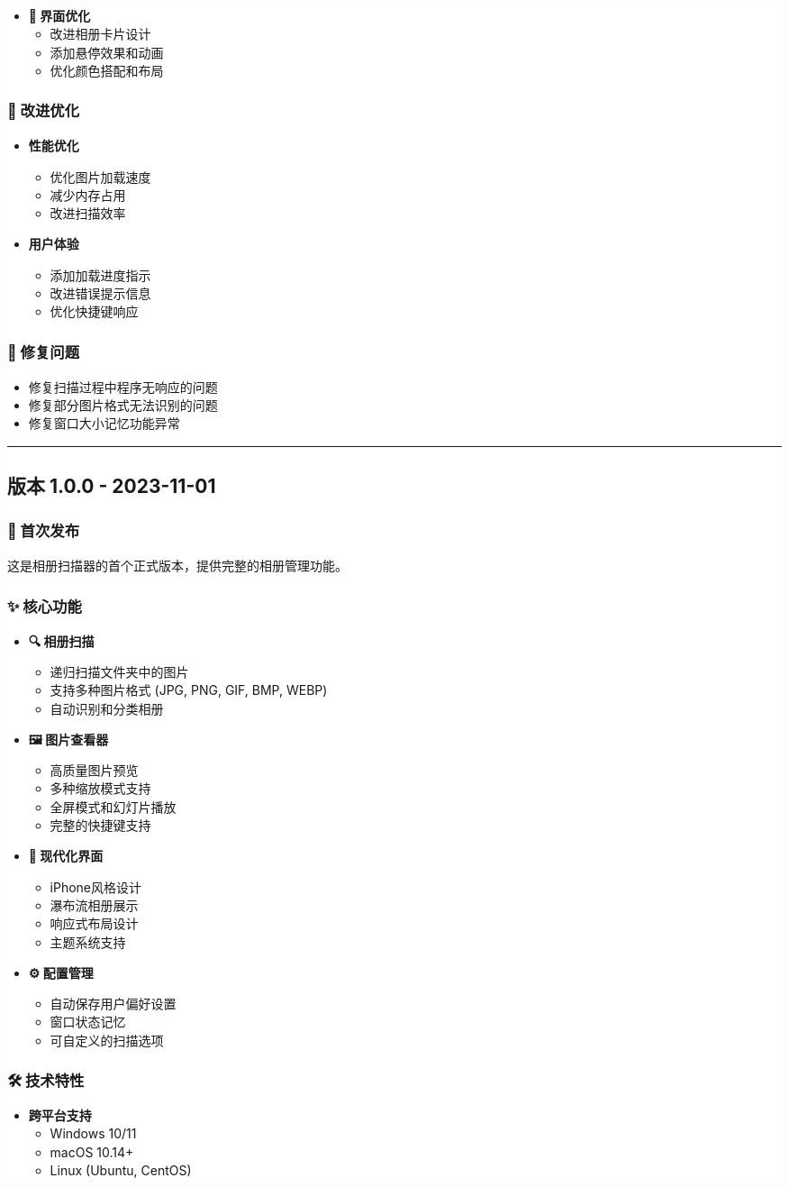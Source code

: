 - **🎨 界面优化**
  - 改进相册卡片设计
  - 添加悬停效果和动画
  - 优化颜色搭配和布局

### 🔧 改进优化
- **性能优化**
  - 优化图片加载速度
  - 减少内存占用
  - 改进扫描效率

- **用户体验**
  - 添加加载进度指示
  - 改进错误提示信息
  - 优化快捷键响应

### 🐛 修复问题
- 修复扫描过程中程序无响应的问题
- 修复部分图片格式无法识别的问题
- 修复窗口大小记忆功能异常

---

## 版本 1.0.0 - 2023-11-01

### 🎉 首次发布
这是相册扫描器的首个正式版本，提供完整的相册管理功能。

### ✨ 核心功能
- **🔍 相册扫描**
  - 递归扫描文件夹中的图片
  - 支持多种图片格式 (JPG, PNG, GIF, BMP, WEBP)
  - 自动识别和分类相册

- **🖼️ 图片查看器**
  - 高质量图片预览
  - 多种缩放模式支持
  - 全屏模式和幻灯片播放
  - 完整的快捷键支持

- **🎨 现代化界面**
  - iPhone风格设计
  - 瀑布流相册展示
  - 响应式布局设计
  - 主题系统支持

- **⚙️ 配置管理**
  - 自动保存用户偏好设置
  - 窗口状态记忆
  - 可自定义的扫描选项

### 🛠️ 技术特性
- **跨平台支持**
  - Windows 10/11
  - macOS 10.14+
  - Linux (Ubuntu, CentOS)
